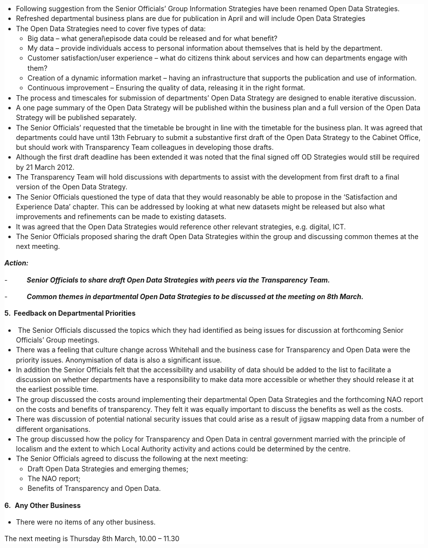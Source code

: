 <ul><li>Following suggestion from the Senior Officials’ Group Information Strategies have been renamed Open Data Strategies.</li>
<li>Refreshed departmental business plans are due for publication in April and will include Open Data Strategies</li>
<li>The Open Data Strategies need to cover five types of data:
<ul><li>Big data – what general\episode data could be released and for what benefit?</li>
<li>My data – provide individuals access to personal information about themselves that is held by the department.</li>
<li>Customer satisfaction/user experience – what do citizens think about services and how can departments engage with them?</li>
<li>Creation of a dynamic information market – having an infrastructure that supports the publication and use of information.</li>
<li>Continuous improvement – Ensuring the quality of data, releasing it in the right format.</li>
</ul></li>
<li>The process and timescales for submission of departments’ Open Data Strategy are designed to enable iterative discussion. </li>
<li>A one page summary of the Open Data Strategy will be published within the business plan and a full version of the Open Data Strategy will be published separately. </li>
<li>The Senior Officials’ requested that the timetable be brought in line with the timetable for the business plan. It was agreed that departments could have until 13th February to submit a substantive first draft of the Open Data Strategy to the Cabinet Office, but should work with Transparency Team colleagues in developing those drafts.</li>
<li>Although the first draft deadline has been extended it was noted that the final signed off OD Strategies would still be required by 21 March 2012.</li>
<li>The Transparency Team will hold discussions with departments to assist with the development from first draft to a final version of the Open Data Strategy.</li>
<li>The Senior Officials questioned the type of data that they would reasonably be able to propose in the ‘Satisfaction and Experience Data’ chapter. This can be addressed by looking at what new datasets might be released but also what improvements and refinements can be made to existing datasets.</li>
<li>It was agreed that the Open Data Strategies would reference other relevant strategies, e.g. digital, ICT.</li>
<li>The Senior Officials proposed sharing the draft Open Data Strategies within the group and discussing common themes at the next meeting.</li>
</ul><p><strong><em>Action:</em></strong></p>
<p>-          <strong><em>Senior Officials to share draft Open Data Strategies with peers via the Transparency Team.</em></strong></p>
<p>-          <strong><em>Common themes in departmental Open Data Strategies to be discussed at the meeting on 8th March. </em></strong></p>
<p><strong>5.  Feedback on Departmental Priorities</strong></p>
<ul><li> The Senior Officials discussed the topics which they had identified as being issues for discussion at forthcoming Senior Officials’ Group meetings.</li>
<li>There was a feeling that culture change across Whitehall and the business case for Transparency and Open Data were the priority issues. Anonymisation of data is also a significant issue.</li>
<li>In addition the Senior Officials felt that the accessibility and usability of data should be added to the list to facilitate a discussion on whether departments have a responsibility to make data more accessible or whether they should release it at the earliest possible time.</li>
<li>The group discussed the costs around implementing their departmental Open Data Strategies and the forthcoming NAO report on the costs and benefits of transparency. They felt it was equally important to discuss the benefits as well as the costs.</li>
<li>There was discussion of potential national security issues that could arise as a result of jigsaw mapping data from a number of different organisations.</li>
<li>The group discussed how the policy for Transparency and Open Data in central government married with the principle of localism and the extent to which Local Authority activity and actions could be determined by the centre.</li>
<li>The Senior Officials agreed to discuss the following at the next meeting:
<ul><li>Draft Open Data Strategies and emerging themes;</li>
<li>The NAO report;</li>
<li>Benefits of Transparency and Open Data.</li>
</ul></li>
</ul><p><strong>6.</strong>  <strong>Any Other Business</strong></p>
<ul><li>There were no items of any other business.</li>
</ul><p>The next meeting is Thursday 8th March, 10.00 – 11.30</p>
